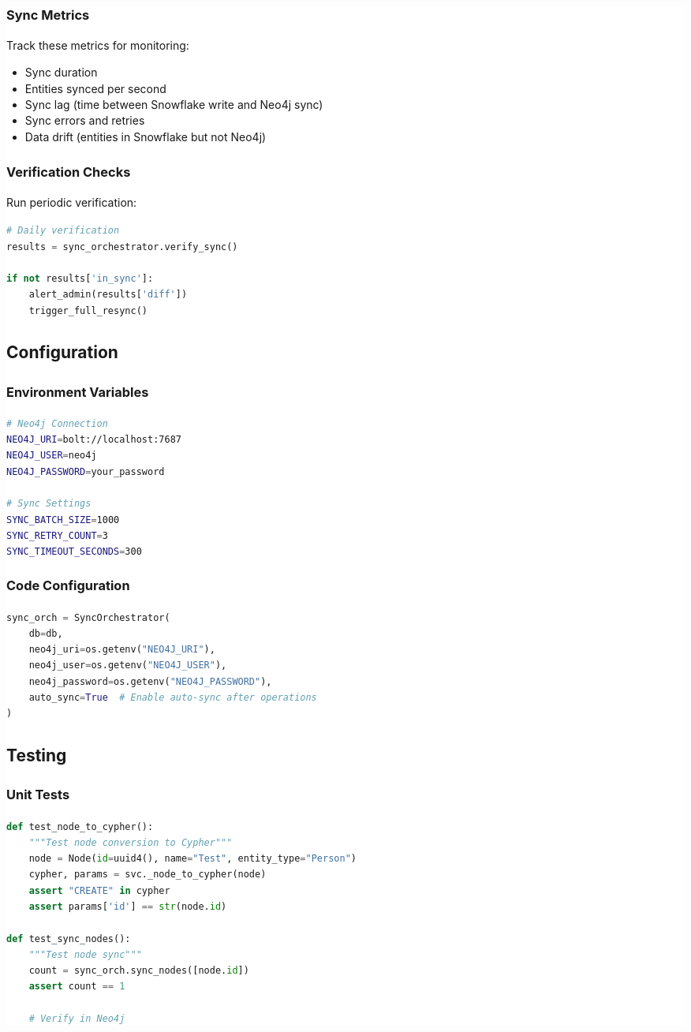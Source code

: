 ### Sync Metrics
Track these metrics for monitoring:
- Sync duration
- Entities synced per second
- Sync lag (time between Snowflake write and Neo4j sync)
- Sync errors and retries
- Data drift (entities in Snowflake but not Neo4j)

### Verification Checks
Run periodic verification:
```python
# Daily verification
results = sync_orchestrator.verify_sync()

if not results['in_sync']:
    alert_admin(results['diff'])
    trigger_full_resync()
```

## Configuration

### Environment Variables
```bash
# Neo4j Connection
NEO4J_URI=bolt://localhost:7687
NEO4J_USER=neo4j
NEO4J_PASSWORD=your_password

# Sync Settings
SYNC_BATCH_SIZE=1000
SYNC_RETRY_COUNT=3
SYNC_TIMEOUT_SECONDS=300
```

### Code Configuration
```python
sync_orch = SyncOrchestrator(
    db=db,
    neo4j_uri=os.getenv("NEO4J_URI"),
    neo4j_user=os.getenv("NEO4J_USER"),
    neo4j_password=os.getenv("NEO4J_PASSWORD"),
    auto_sync=True  # Enable auto-sync after operations
)
```

## Testing

### Unit Tests
```python
def test_node_to_cypher():
    """Test node conversion to Cypher"""
    node = Node(id=uuid4(), name="Test", entity_type="Person")
    cypher, params = svc._node_to_cypher(node)
    assert "CREATE" in cypher
    assert params['id'] == str(node.id)

def test_sync_nodes():
    """Test node sync"""
    count = sync_orch.sync_nodes([node.id])
    assert count == 1
    
    # Verify in Neo4j
```